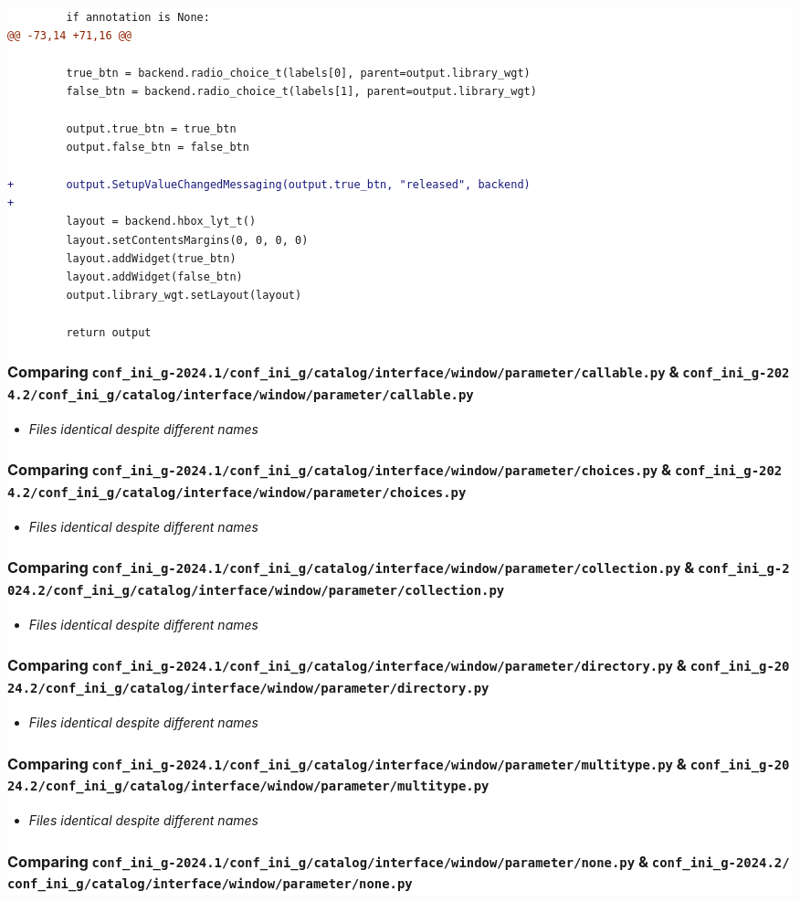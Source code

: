 ```diff
         if annotation is None:
@@ -73,14 +71,16 @@
 
         true_btn = backend.radio_choice_t(labels[0], parent=output.library_wgt)
         false_btn = backend.radio_choice_t(labels[1], parent=output.library_wgt)
 
         output.true_btn = true_btn
         output.false_btn = false_btn
 
+        output.SetupValueChangedMessaging(output.true_btn, "released", backend)
+
         layout = backend.hbox_lyt_t()
         layout.setContentsMargins(0, 0, 0, 0)
         layout.addWidget(true_btn)
         layout.addWidget(false_btn)
         output.library_wgt.setLayout(layout)
 
         return output
```

### Comparing `conf_ini_g-2024.1/conf_ini_g/catalog/interface/window/parameter/callable.py` & `conf_ini_g-2024.2/conf_ini_g/catalog/interface/window/parameter/callable.py`

 * *Files identical despite different names*

### Comparing `conf_ini_g-2024.1/conf_ini_g/catalog/interface/window/parameter/choices.py` & `conf_ini_g-2024.2/conf_ini_g/catalog/interface/window/parameter/choices.py`

 * *Files identical despite different names*

### Comparing `conf_ini_g-2024.1/conf_ini_g/catalog/interface/window/parameter/collection.py` & `conf_ini_g-2024.2/conf_ini_g/catalog/interface/window/parameter/collection.py`

 * *Files identical despite different names*

### Comparing `conf_ini_g-2024.1/conf_ini_g/catalog/interface/window/parameter/directory.py` & `conf_ini_g-2024.2/conf_ini_g/catalog/interface/window/parameter/directory.py`

 * *Files identical despite different names*

### Comparing `conf_ini_g-2024.1/conf_ini_g/catalog/interface/window/parameter/multitype.py` & `conf_ini_g-2024.2/conf_ini_g/catalog/interface/window/parameter/multitype.py`

 * *Files identical despite different names*

### Comparing `conf_ini_g-2024.1/conf_ini_g/catalog/interface/window/parameter/none.py` & `conf_ini_g-2024.2/conf_ini_g/catalog/interface/window/parameter/none.py`
